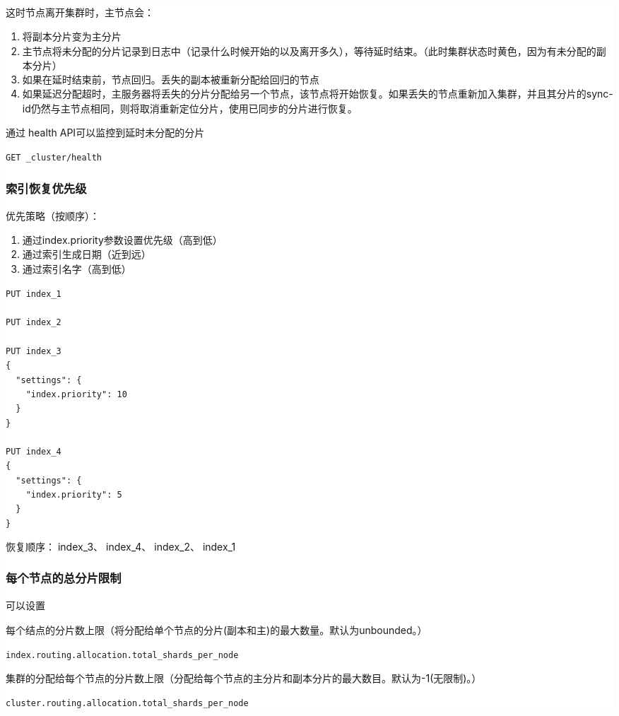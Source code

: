 这时节点离开集群时，主节点会：

1. 将副本分片变为主分片
2. 主节点将未分配的分片记录到日志中（记录什么时候开始的以及离开多久），等待延时结束。（此时集群状态时黄色，因为有未分配的副本分片）
3. 如果在延时结束前，节点回归。丢失的副本被重新分配给回归的节点
4. 如果延迟分配超时，主服务器将丢失的分片分配给另一个节点，该节点将开始恢复。如果丢失的节点重新加入集群，并且其分片的sync-id仍然与主节点相同，则将取消重新定位分片，使用已同步的分片进行恢复。

通过 health API可以监控到延时未分配的分片

```
GET _cluster/health 
```

### 索引恢复优先级

优先策略（按顺序）：

1. 通过index.priority参数设置优先级（高到低）
2. 通过索引生成日期（近到远）
3. 通过索引名字（高到低）

```
PUT index_1

PUT index_2

PUT index_3
{
  "settings": {
    "index.priority": 10
  }
}

PUT index_4
{
  "settings": {
    "index.priority": 5
  }
}
```

恢复顺序： index_3、 index_4、 index_2、 index_1

### 每个节点的总分片限制

可以设置

每个结点的分片数上限（将分配给单个节点的分片(副本和主)的最大数量。默认为unbounded。）

```
index.routing.allocation.total_shards_per_node
```

集群的分配给每个节点的分片数上限（分配给每个节点的主分片和副本分片的最大数目。默认为-1(无限制)。）

```
cluster.routing.allocation.total_shards_per_node
```

